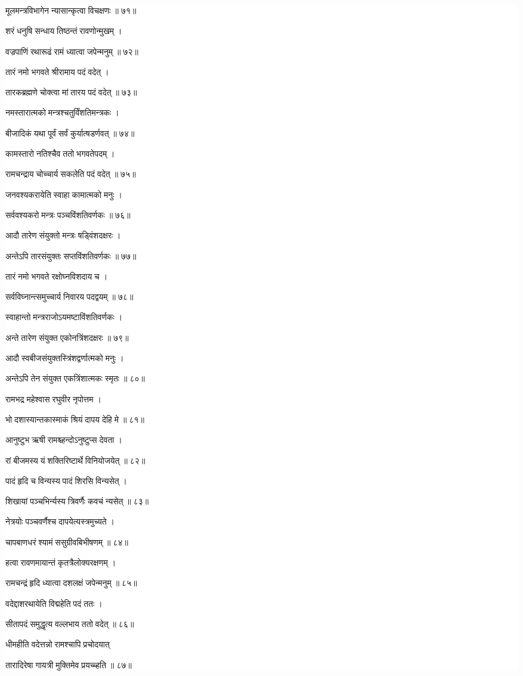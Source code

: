 मूलमन्त्रविभागेन न्यासान्कृत्वा विचक्षणः ॥ ७१॥

शरं धनुषि सन्धाय तिष्ठन्तं रावणोन्मुखम् ।

वज्रपाणिं रथारूढं रामं ध्यात्वा जपेन्मनुम् ॥ ७२॥

तारं नमो भगवते श्रीरामाय पदं वदेत् ।

तारकब्रह्मणे चोक्त्वा मां तारय पदं वदेत् ॥ ७३॥

नमस्तारात्मको मन्त्रश्चतुर्विंशतिमन्त्रकः ।

बीजादिकं यथा पूर्वं सर्वं कुर्यात्षडर्णवत् ॥ ७४॥

कामस्तारो नतिश्चैव ततो भगवतेपदम् ।

रामचन्द्राय चोच्चार्य सकलेति पदं वदेत् ॥ ७५॥

जनवश्यकरायेति स्वाहा कामात्मको मनुः ।

सर्ववश्यकरो मन्त्रः पञ्चविंशतिवर्णकः ॥ ७६॥

आदौ तारेण संयुक्तो मन्त्रः षड्विंशदक्षरः ।

अन्तेऽपि तारसंयुक्तः सप्तविंशतिवर्णकः ॥ ७७॥

तारं नमो भगवते रक्षोघ्नविशदाय च ।

सर्वविघ्नान्त्समुच्चार्य निवारय पदद्वयम् ॥ ७८॥

स्वाहान्तो मन्त्रराजोऽयमष्टाविंशतिवर्णकः ।

अन्ते तारेण संयुक्त एकोनत्रिंशदक्षरः ॥ ७९॥

आदौ स्वबीजसंयुक्तस्त्रिंशद्वर्णात्मको मनुः ।

अन्तेऽपि तेन संयुक्त एकत्रिंशात्मकः स्मृतः ॥ ८०॥

रामभद्र महेश्वास रघुवीर नृपोत्तम ।

भो दशास्यान्तकास्माकं श्रियं दापय देहि मे ॥ ८१॥

आनुष्टुभ ऋषी रामश्च्हन्दोऽनुष्टुप्स देवता ।

रां बीजमस्य यं शक्तिरिष्टार्थे विनियोजयेत् ॥ ८२॥

पादं हृदि च विन्यस्य पादं शिरसि विन्यसेत् ।

शिखायां पञ्चभिर्न्यस्य त्रिवर्णैः कवचं न्यसेत् ॥ ८३॥

नेत्रयोः पञ्चवर्णैश्च दापयेत्यस्त्रमुच्यते ।

चापबाणधरं श्यामं ससुग्रीवबिभीषणम् ॥ ८४॥

हत्वा रावणमायान्तं कृतत्रैलोक्यरक्षणम् ।

रामचन्द्रं हृदि ध्यात्वा दशलक्षं जपेन्मनुम् ॥ ८५॥

वदेद्दाशरथायेति विद्महेति पदं ततः ।

सीतापदं समुद्धृत्य वल्लभाय ततो वदेत् ॥ ८६॥

धीमहीति वदेत्तन्नो रामश्चापि प्रचोदयात्

तारादिरेषा गायत्री मुक्तिमेव प्रयच्च्हति ॥ ८७॥
